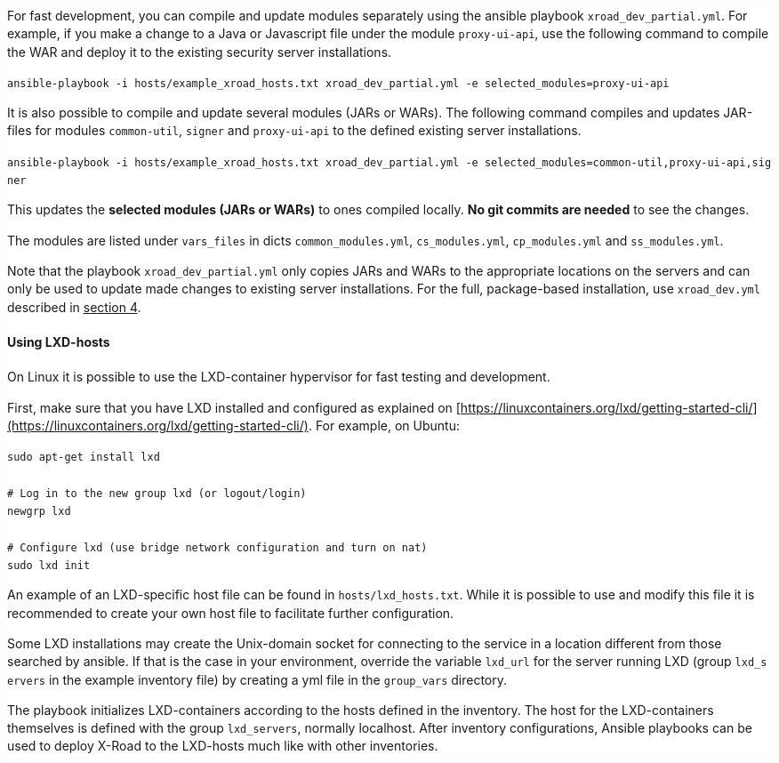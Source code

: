 For fast development, you can compile and update modules separately using the ansible playbook `xroad_dev_partial.yml`. For example, if you make a change to a Java or Javascript file under the module `proxy-ui-api`, use the following command to compile the WAR and deploy it to the existing security server installations.

```
ansible-playbook -i hosts/example_xroad_hosts.txt xroad_dev_partial.yml -e selected_modules=proxy-ui-api
```

It is also possible to compile and update several modules (JARs or WARs). The following command compiles and updates JAR-files for modules `common-util`, `signer` and `proxy-ui-api` to the defined existing server installations.

```
ansible-playbook -i hosts/example_xroad_hosts.txt xroad_dev_partial.yml -e selected_modules=common-util,proxy-ui-api,signer
```

This updates the **selected modules (JARs or WARs)** to ones compiled locally.
**No git commits are needed** to see the changes.

The modules are listed under `vars_files` in dicts `common_modules.yml`, `cs_modules.yml`, `cp_modules.yml` and `ss_modules.yml`.

Note that the playbook `xroad_dev_partial.yml` only copies JARs and WARs to the appropriate locations on the servers and can only be used to update made changes to existing server installations. For the full, package-based installation, use `xroad_dev.yml` described in [section 4](#4-development-using-ansible-playbooks).

#### Using LXD-hosts

On Linux it is possible to use the LXD-container hypervisor for fast testing and development.

First, make sure that you have LXD installed and configured as explained on [https://linuxcontainers.org/lxd/getting-started-cli/](https://linuxcontainers.org/lxd/getting-started-cli/). For example, on Ubuntu:

```
sudo apt-get install lxd

# Log in to the new group lxd (or logout/login)
newgrp lxd

# Configure lxd (use bridge network configuration and turn on nat)
sudo lxd init
```

An example of an LXD-specific host file can be found in `hosts/lxd_hosts.txt`. While it is possible to use and modify this file it is recommended to create your own host file to facilitate further configuration.

Some LXD installations may create the Unix-domain socket for connecting to the service in a location different from those searched by ansible. If that is the case in your environment, override the variable `lxd_url` for the server running LXD (group `lxd_servers` in the example inventory file) by creating a yml file in the `group_vars` directory.

The playbook initializes LXD-containers according to the hosts defined in the inventory. The host for the LXD-containers themselves is
defined with the group `lxd_servers`, normally localhost. After inventory configurations, Ansible playbooks can be used to deploy X-Road to the LXD-hosts much like with other inventories.
